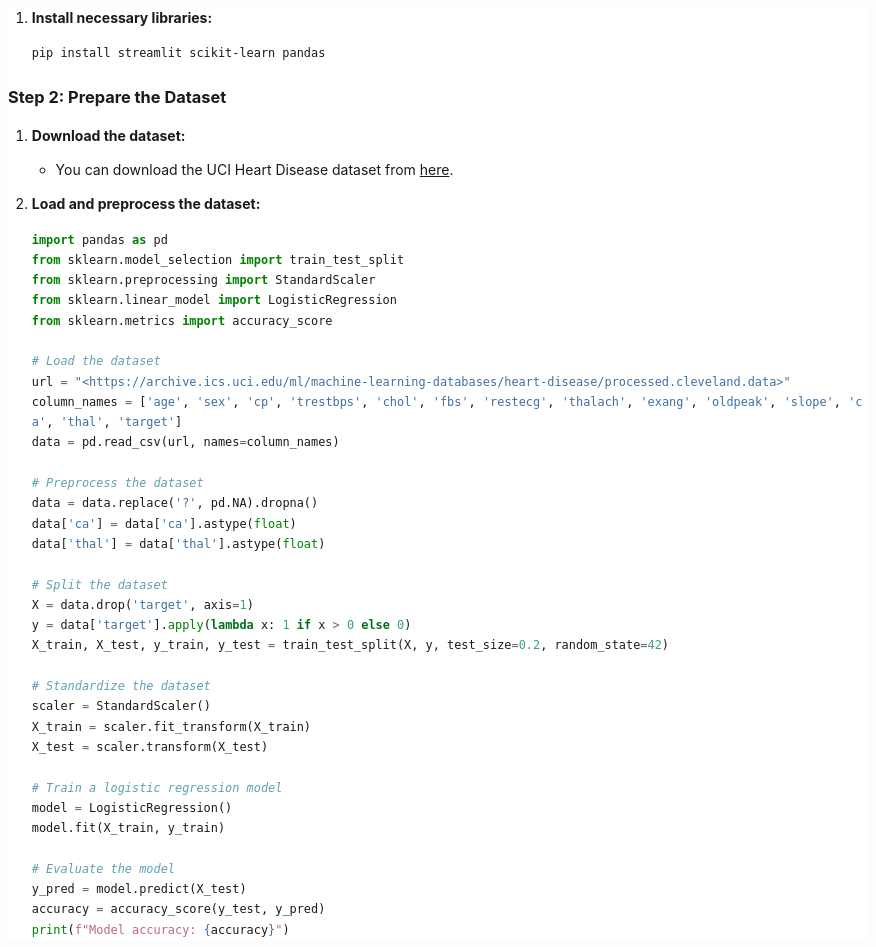 1. **Install necessary libraries:**

   ```bash
   pip install streamlit scikit-learn pandas
   ```

### Step 2: Prepare the Dataset

1. **Download the dataset:**
   - You can download the UCI Heart Disease dataset from [here](https://archive.ics.uci.edu/ml/datasets/heart+Disease).
2. **Load and preprocess the dataset:**

   ```python
   import pandas as pd
   from sklearn.model_selection import train_test_split
   from sklearn.preprocessing import StandardScaler
   from sklearn.linear_model import LogisticRegression
   from sklearn.metrics import accuracy_score

   # Load the dataset
   url = "<https://archive.ics.uci.edu/ml/machine-learning-databases/heart-disease/processed.cleveland.data>"
   column_names = ['age', 'sex', 'cp', 'trestbps', 'chol', 'fbs', 'restecg', 'thalach', 'exang', 'oldpeak', 'slope', 'ca', 'thal', 'target']
   data = pd.read_csv(url, names=column_names)

   # Preprocess the dataset
   data = data.replace('?', pd.NA).dropna()
   data['ca'] = data['ca'].astype(float)
   data['thal'] = data['thal'].astype(float)

   # Split the dataset
   X = data.drop('target', axis=1)
   y = data['target'].apply(lambda x: 1 if x > 0 else 0)
   X_train, X_test, y_train, y_test = train_test_split(X, y, test_size=0.2, random_state=42)

   # Standardize the dataset
   scaler = StandardScaler()
   X_train = scaler.fit_transform(X_train)
   X_test = scaler.transform(X_test)

   # Train a logistic regression model
   model = LogisticRegression()
   model.fit(X_train, y_train)

   # Evaluate the model
   y_pred = model.predict(X_test)
   accuracy = accuracy_score(y_test, y_pred)
   print(f"Model accuracy: {accuracy}")

   ```

